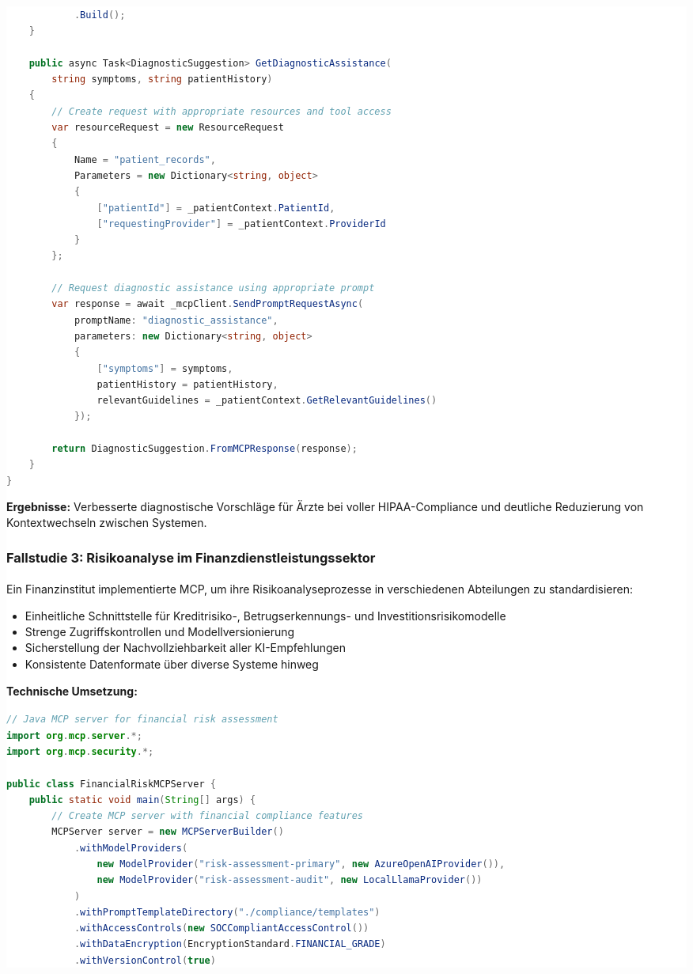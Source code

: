 ```csharp
            .Build();
    }
    
    public async Task<DiagnosticSuggestion> GetDiagnosticAssistance(
        string symptoms, string patientHistory)
    {
        // Create request with appropriate resources and tool access
        var resourceRequest = new ResourceRequest
        {
            Name = "patient_records",
            Parameters = new Dictionary<string, object>
            {
                ["patientId"] = _patientContext.PatientId,
                ["requestingProvider"] = _patientContext.ProviderId
            }
        };
        
        // Request diagnostic assistance using appropriate prompt
        var response = await _mcpClient.SendPromptRequestAsync(
            promptName: "diagnostic_assistance",
            parameters: new Dictionary<string, object>
            {
                ["symptoms"] = symptoms,
                patientHistory = patientHistory,
                relevantGuidelines = _patientContext.GetRelevantGuidelines()
            });
            
        return DiagnosticSuggestion.FromMCPResponse(response);
    }
}
```

**Ergebnisse:** Verbesserte diagnostische Vorschläge für Ärzte bei voller HIPAA-Compliance und deutliche Reduzierung von Kontextwechseln zwischen Systemen.

### Fallstudie 3: Risikoanalyse im Finanzdienstleistungssektor

Ein Finanzinstitut implementierte MCP, um ihre Risikoanalyseprozesse in verschiedenen Abteilungen zu standardisieren:

- Einheitliche Schnittstelle für Kreditrisiko-, Betrugserkennungs- und Investitionsrisikomodelle
- Strenge Zugriffskontrollen und Modellversionierung
- Sicherstellung der Nachvollziehbarkeit aller KI-Empfehlungen
- Konsistente Datenformate über diverse Systeme hinweg

**Technische Umsetzung:**

```java
// Java MCP server for financial risk assessment
import org.mcp.server.*;
import org.mcp.security.*;

public class FinancialRiskMCPServer {
    public static void main(String[] args) {
        // Create MCP server with financial compliance features
        MCPServer server = new MCPServerBuilder()
            .withModelProviders(
                new ModelProvider("risk-assessment-primary", new AzureOpenAIProvider()),
                new ModelProvider("risk-assessment-audit", new LocalLlamaProvider())
            )
            .withPromptTemplateDirectory("./compliance/templates")
            .withAccessControls(new SOCCompliantAccessControl())
            .withDataEncryption(EncryptionStandard.FINANCIAL_GRADE)
            .withVersionControl(true)
```